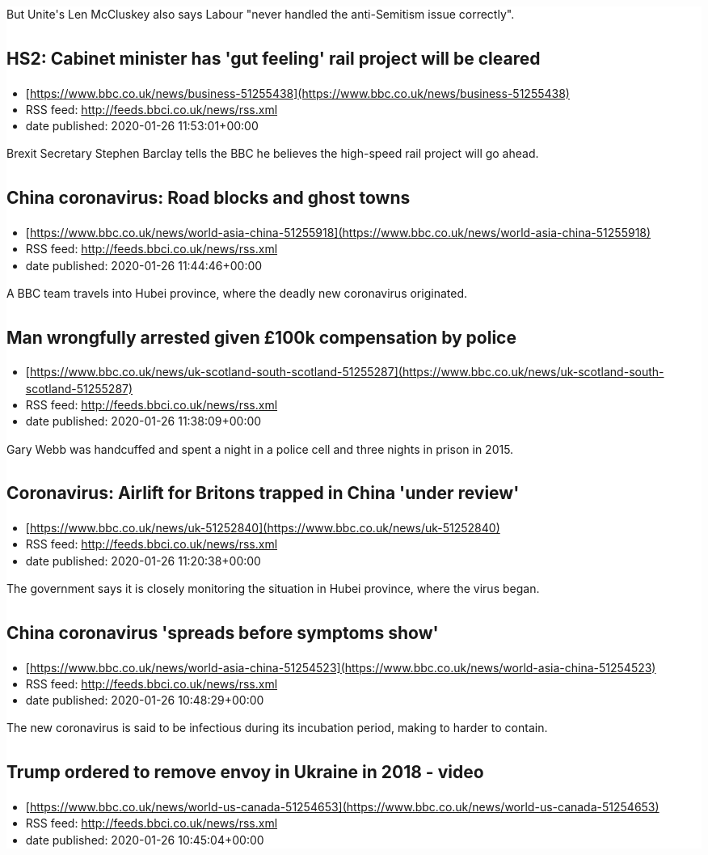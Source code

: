 But Unite's Len McCluskey also says Labour "never handled the anti-Semitism issue correctly".

## HS2: Cabinet minister has 'gut feeling' rail project will be cleared
 - [https://www.bbc.co.uk/news/business-51255438](https://www.bbc.co.uk/news/business-51255438)
 - RSS feed: http://feeds.bbci.co.uk/news/rss.xml
 - date published: 2020-01-26 11:53:01+00:00

Brexit Secretary Stephen Barclay tells the BBC he believes the high-speed rail project will go ahead.

## China coronavirus: Road blocks and ghost towns
 - [https://www.bbc.co.uk/news/world-asia-china-51255918](https://www.bbc.co.uk/news/world-asia-china-51255918)
 - RSS feed: http://feeds.bbci.co.uk/news/rss.xml
 - date published: 2020-01-26 11:44:46+00:00

A BBC team travels into Hubei province, where the deadly new coronavirus originated.

## Man wrongfully arrested given £100k compensation by police
 - [https://www.bbc.co.uk/news/uk-scotland-south-scotland-51255287](https://www.bbc.co.uk/news/uk-scotland-south-scotland-51255287)
 - RSS feed: http://feeds.bbci.co.uk/news/rss.xml
 - date published: 2020-01-26 11:38:09+00:00

Gary Webb was handcuffed and spent a night in a police cell and three nights in prison in 2015.

## Coronavirus: Airlift for Britons trapped in China 'under review'
 - [https://www.bbc.co.uk/news/uk-51252840](https://www.bbc.co.uk/news/uk-51252840)
 - RSS feed: http://feeds.bbci.co.uk/news/rss.xml
 - date published: 2020-01-26 11:20:38+00:00

The government says it is closely monitoring the situation in Hubei province, where the virus began.

## China coronavirus 'spreads before symptoms show'
 - [https://www.bbc.co.uk/news/world-asia-china-51254523](https://www.bbc.co.uk/news/world-asia-china-51254523)
 - RSS feed: http://feeds.bbci.co.uk/news/rss.xml
 - date published: 2020-01-26 10:48:29+00:00

The new coronavirus is said to be infectious during its incubation period, making to harder to contain.

## Trump ordered to remove envoy in Ukraine in 2018 - video
 - [https://www.bbc.co.uk/news/world-us-canada-51254653](https://www.bbc.co.uk/news/world-us-canada-51254653)
 - RSS feed: http://feeds.bbci.co.uk/news/rss.xml
 - date published: 2020-01-26 10:45:04+00:00
